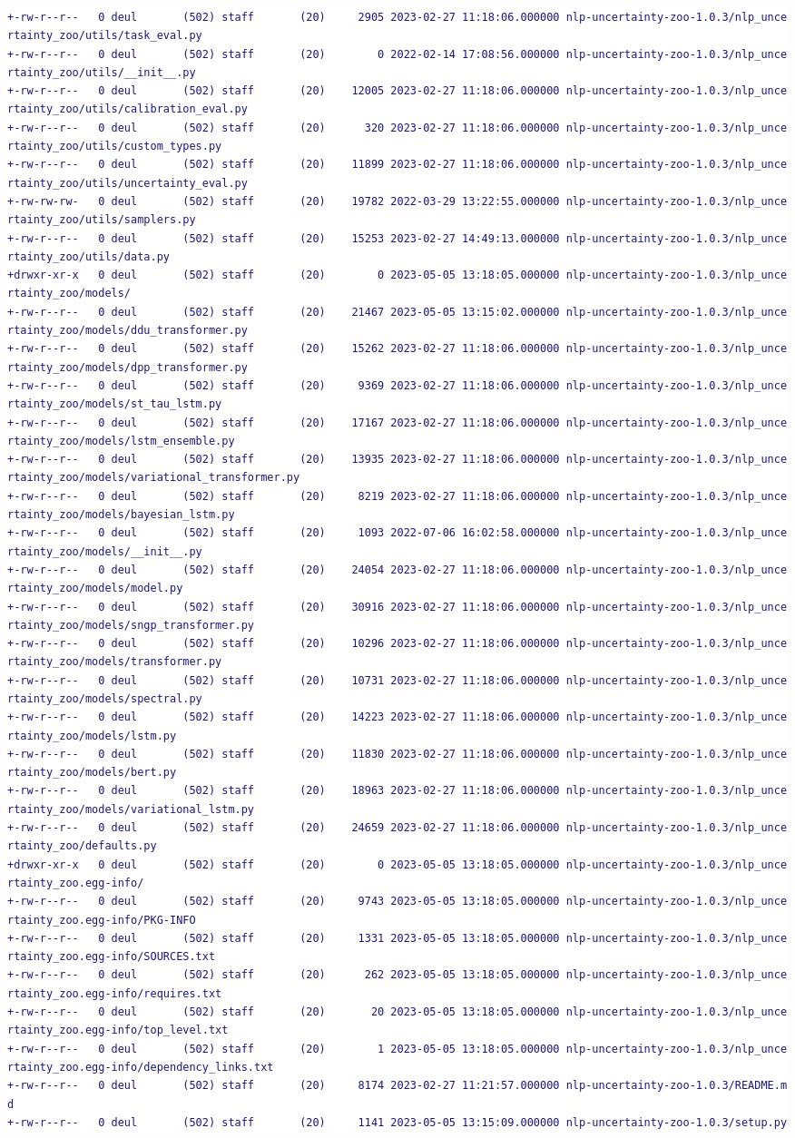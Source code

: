 ```diff
+-rw-r--r--   0 deul       (502) staff       (20)     2905 2023-02-27 11:18:06.000000 nlp-uncertainty-zoo-1.0.3/nlp_uncertainty_zoo/utils/task_eval.py
+-rw-r--r--   0 deul       (502) staff       (20)        0 2022-02-14 17:08:56.000000 nlp-uncertainty-zoo-1.0.3/nlp_uncertainty_zoo/utils/__init__.py
+-rw-r--r--   0 deul       (502) staff       (20)    12005 2023-02-27 11:18:06.000000 nlp-uncertainty-zoo-1.0.3/nlp_uncertainty_zoo/utils/calibration_eval.py
+-rw-r--r--   0 deul       (502) staff       (20)      320 2023-02-27 11:18:06.000000 nlp-uncertainty-zoo-1.0.3/nlp_uncertainty_zoo/utils/custom_types.py
+-rw-r--r--   0 deul       (502) staff       (20)    11899 2023-02-27 11:18:06.000000 nlp-uncertainty-zoo-1.0.3/nlp_uncertainty_zoo/utils/uncertainty_eval.py
+-rw-rw-rw-   0 deul       (502) staff       (20)    19782 2022-03-29 13:22:55.000000 nlp-uncertainty-zoo-1.0.3/nlp_uncertainty_zoo/utils/samplers.py
+-rw-r--r--   0 deul       (502) staff       (20)    15253 2023-02-27 14:49:13.000000 nlp-uncertainty-zoo-1.0.3/nlp_uncertainty_zoo/utils/data.py
+drwxr-xr-x   0 deul       (502) staff       (20)        0 2023-05-05 13:18:05.000000 nlp-uncertainty-zoo-1.0.3/nlp_uncertainty_zoo/models/
+-rw-r--r--   0 deul       (502) staff       (20)    21467 2023-05-05 13:15:02.000000 nlp-uncertainty-zoo-1.0.3/nlp_uncertainty_zoo/models/ddu_transformer.py
+-rw-r--r--   0 deul       (502) staff       (20)    15262 2023-02-27 11:18:06.000000 nlp-uncertainty-zoo-1.0.3/nlp_uncertainty_zoo/models/dpp_transformer.py
+-rw-r--r--   0 deul       (502) staff       (20)     9369 2023-02-27 11:18:06.000000 nlp-uncertainty-zoo-1.0.3/nlp_uncertainty_zoo/models/st_tau_lstm.py
+-rw-r--r--   0 deul       (502) staff       (20)    17167 2023-02-27 11:18:06.000000 nlp-uncertainty-zoo-1.0.3/nlp_uncertainty_zoo/models/lstm_ensemble.py
+-rw-r--r--   0 deul       (502) staff       (20)    13935 2023-02-27 11:18:06.000000 nlp-uncertainty-zoo-1.0.3/nlp_uncertainty_zoo/models/variational_transformer.py
+-rw-r--r--   0 deul       (502) staff       (20)     8219 2023-02-27 11:18:06.000000 nlp-uncertainty-zoo-1.0.3/nlp_uncertainty_zoo/models/bayesian_lstm.py
+-rw-r--r--   0 deul       (502) staff       (20)     1093 2022-07-06 16:02:58.000000 nlp-uncertainty-zoo-1.0.3/nlp_uncertainty_zoo/models/__init__.py
+-rw-r--r--   0 deul       (502) staff       (20)    24054 2023-02-27 11:18:06.000000 nlp-uncertainty-zoo-1.0.3/nlp_uncertainty_zoo/models/model.py
+-rw-r--r--   0 deul       (502) staff       (20)    30916 2023-02-27 11:18:06.000000 nlp-uncertainty-zoo-1.0.3/nlp_uncertainty_zoo/models/sngp_transformer.py
+-rw-r--r--   0 deul       (502) staff       (20)    10296 2023-02-27 11:18:06.000000 nlp-uncertainty-zoo-1.0.3/nlp_uncertainty_zoo/models/transformer.py
+-rw-r--r--   0 deul       (502) staff       (20)    10731 2023-02-27 11:18:06.000000 nlp-uncertainty-zoo-1.0.3/nlp_uncertainty_zoo/models/spectral.py
+-rw-r--r--   0 deul       (502) staff       (20)    14223 2023-02-27 11:18:06.000000 nlp-uncertainty-zoo-1.0.3/nlp_uncertainty_zoo/models/lstm.py
+-rw-r--r--   0 deul       (502) staff       (20)    11830 2023-02-27 11:18:06.000000 nlp-uncertainty-zoo-1.0.3/nlp_uncertainty_zoo/models/bert.py
+-rw-r--r--   0 deul       (502) staff       (20)    18963 2023-02-27 11:18:06.000000 nlp-uncertainty-zoo-1.0.3/nlp_uncertainty_zoo/models/variational_lstm.py
+-rw-r--r--   0 deul       (502) staff       (20)    24659 2023-02-27 11:18:06.000000 nlp-uncertainty-zoo-1.0.3/nlp_uncertainty_zoo/defaults.py
+drwxr-xr-x   0 deul       (502) staff       (20)        0 2023-05-05 13:18:05.000000 nlp-uncertainty-zoo-1.0.3/nlp_uncertainty_zoo.egg-info/
+-rw-r--r--   0 deul       (502) staff       (20)     9743 2023-05-05 13:18:05.000000 nlp-uncertainty-zoo-1.0.3/nlp_uncertainty_zoo.egg-info/PKG-INFO
+-rw-r--r--   0 deul       (502) staff       (20)     1331 2023-05-05 13:18:05.000000 nlp-uncertainty-zoo-1.0.3/nlp_uncertainty_zoo.egg-info/SOURCES.txt
+-rw-r--r--   0 deul       (502) staff       (20)      262 2023-05-05 13:18:05.000000 nlp-uncertainty-zoo-1.0.3/nlp_uncertainty_zoo.egg-info/requires.txt
+-rw-r--r--   0 deul       (502) staff       (20)       20 2023-05-05 13:18:05.000000 nlp-uncertainty-zoo-1.0.3/nlp_uncertainty_zoo.egg-info/top_level.txt
+-rw-r--r--   0 deul       (502) staff       (20)        1 2023-05-05 13:18:05.000000 nlp-uncertainty-zoo-1.0.3/nlp_uncertainty_zoo.egg-info/dependency_links.txt
+-rw-r--r--   0 deul       (502) staff       (20)     8174 2023-02-27 11:21:57.000000 nlp-uncertainty-zoo-1.0.3/README.md
+-rw-r--r--   0 deul       (502) staff       (20)     1141 2023-05-05 13:15:09.000000 nlp-uncertainty-zoo-1.0.3/setup.py
```